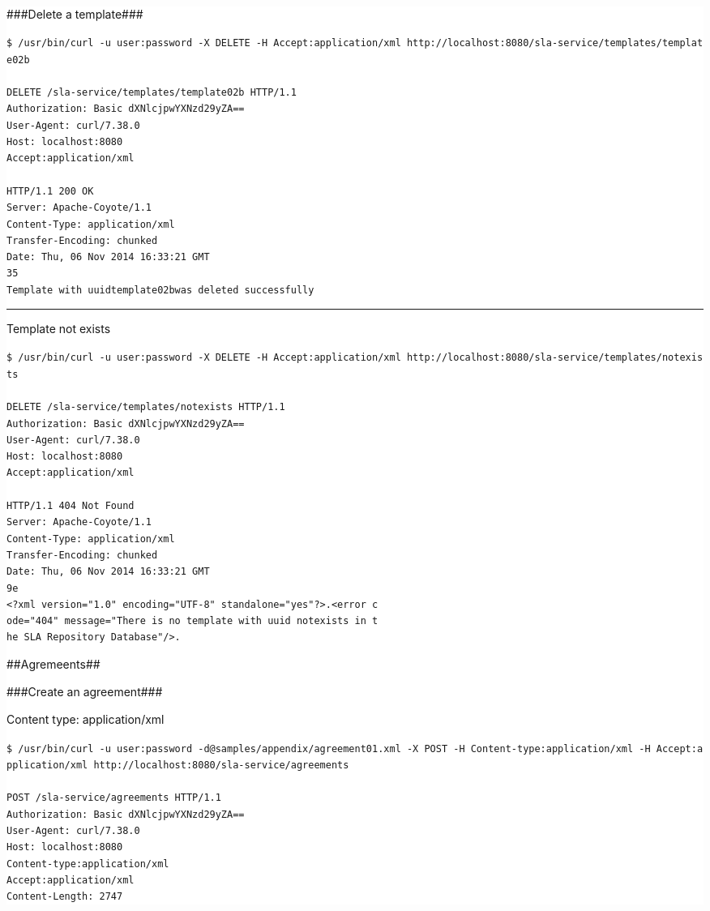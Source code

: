 ###Delete a template###



	$ /usr/bin/curl -u user:password -X DELETE -H Accept:application/xml http://localhost:8080/sla-service/templates/template02b

	DELETE /sla-service/templates/template02b HTTP/1.1
	Authorization: Basic dXNlcjpwYXNzd29yZA==
	User-Agent: curl/7.38.0
	Host: localhost:8080
	Accept:application/xml

	HTTP/1.1 200 OK
	Server: Apache-Coyote/1.1
	Content-Type: application/xml
	Transfer-Encoding: chunked
	Date: Thu, 06 Nov 2014 16:33:21 GMT
	35
	Template with uuidtemplate02bwas deleted successfully

---

Template not exists


	$ /usr/bin/curl -u user:password -X DELETE -H Accept:application/xml http://localhost:8080/sla-service/templates/notexists

	DELETE /sla-service/templates/notexists HTTP/1.1
	Authorization: Basic dXNlcjpwYXNzd29yZA==
	User-Agent: curl/7.38.0
	Host: localhost:8080
	Accept:application/xml

	HTTP/1.1 404 Not Found
	Server: Apache-Coyote/1.1
	Content-Type: application/xml
	Transfer-Encoding: chunked
	Date: Thu, 06 Nov 2014 16:33:21 GMT
	9e
	<?xml version="1.0" encoding="UTF-8" standalone="yes"?>.<error c
	ode="404" message="There is no template with uuid notexists in t
	he SLA Repository Database"/>.

##Agremeents<a name="agreements"></a>##

###Create an agreement###

Content type: application/xml

	$ /usr/bin/curl -u user:password -d@samples/appendix/agreement01.xml -X POST -H Content-type:application/xml -H Accept:application/xml http://localhost:8080/sla-service/agreements

	POST /sla-service/agreements HTTP/1.1
	Authorization: Basic dXNlcjpwYXNzd29yZA==
	User-Agent: curl/7.38.0
	Host: localhost:8080
	Content-type:application/xml
	Accept:application/xml
	Content-Length: 2747
